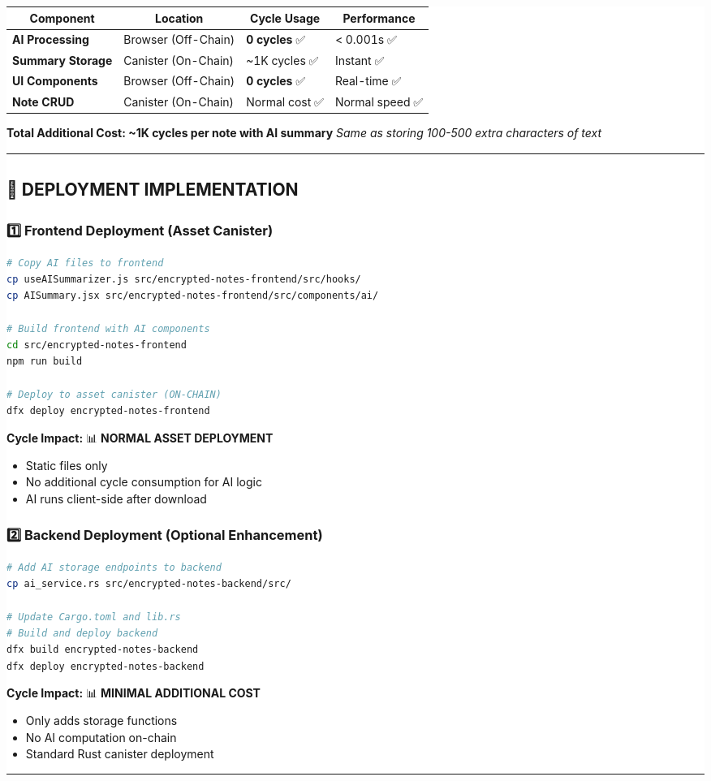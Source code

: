 | Component | Location | Cycle Usage | Performance |
|-----------|----------|-------------|-------------|
| **AI Processing** | Browser (Off-Chain) | **0 cycles** ✅ | < 0.001s ✅ |
| **Summary Storage** | Canister (On-Chain) | ~1K cycles ✅ | Instant ✅ |
| **UI Components** | Browser (Off-Chain) | **0 cycles** ✅ | Real-time ✅ |
| **Note CRUD** | Canister (On-Chain) | Normal cost ✅ | Normal speed ✅ |

**Total Additional Cost: ~1K cycles per note with AI summary**
*Same as storing 100-500 extra characters of text*

---

## 🚀 **DEPLOYMENT IMPLEMENTATION**

### 1️⃣ **Frontend Deployment (Asset Canister)**
```bash
# Copy AI files to frontend
cp useAISummarizer.js src/encrypted-notes-frontend/src/hooks/
cp AISummary.jsx src/encrypted-notes-frontend/src/components/ai/

# Build frontend with AI components
cd src/encrypted-notes-frontend
npm run build

# Deploy to asset canister (ON-CHAIN)
dfx deploy encrypted-notes-frontend
```

**Cycle Impact:** 📊 **NORMAL ASSET DEPLOYMENT**
- Static files only
- No additional cycle consumption for AI logic
- AI runs client-side after download

### 2️⃣ **Backend Deployment (Optional Enhancement)**
```bash
# Add AI storage endpoints to backend
cp ai_service.rs src/encrypted-notes-backend/src/

# Update Cargo.toml and lib.rs
# Build and deploy backend
dfx build encrypted-notes-backend
dfx deploy encrypted-notes-backend
```

**Cycle Impact:** 📊 **MINIMAL ADDITIONAL COST**
- Only adds storage functions
- No AI computation on-chain
- Standard Rust canister deployment

---
